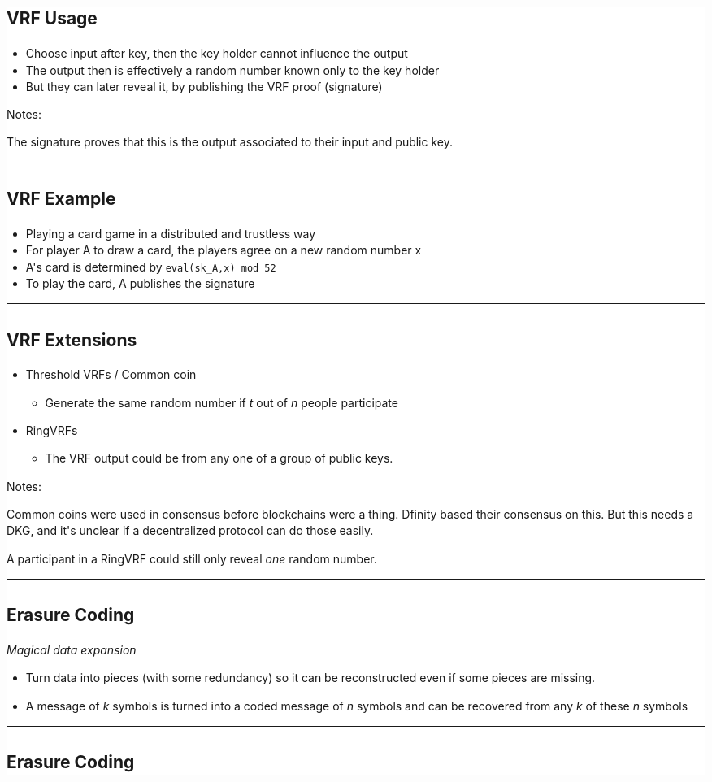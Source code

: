 
## VRF Usage

- Choose input after key, then the key holder cannot influence the output
- The output then is effectively a random number known only to the key holder
- But they can later reveal it, by publishing the VRF proof (signature)

Notes:

The signature proves that this is the output associated to their input and public key.

---

## VRF Example

- Playing a card game in a distributed and trustless way
- For player A to draw a card, the players agree on a new random number x
- A's card is determined by
  `eval(sk_A,x) mod 52`
- To play the card, A publishes the signature

---

## VRF Extensions

- Threshold VRFs / Common coin

  - Generate the same random number if $t$ out of $n$ people participate

- RingVRFs

  - The VRF output could be from any one of a group of public keys.

Notes:

Common coins were used in consensus before blockchains were a thing.
Dfinity based their consensus on this.
But this needs a DKG, and it's unclear if a decentralized protocol can do those easily.

A participant in a RingVRF could still only reveal _one_ random number.

---

## Erasure Coding

_Magical data expansion_

- Turn data into pieces (with some redundancy) so it can be reconstructed even if some pieces are missing.

- A message of $k$ symbols is turned into a coded message of $n$ symbols and can be recovered from any $k$ of these $n$ symbols

---

## Erasure Coding
